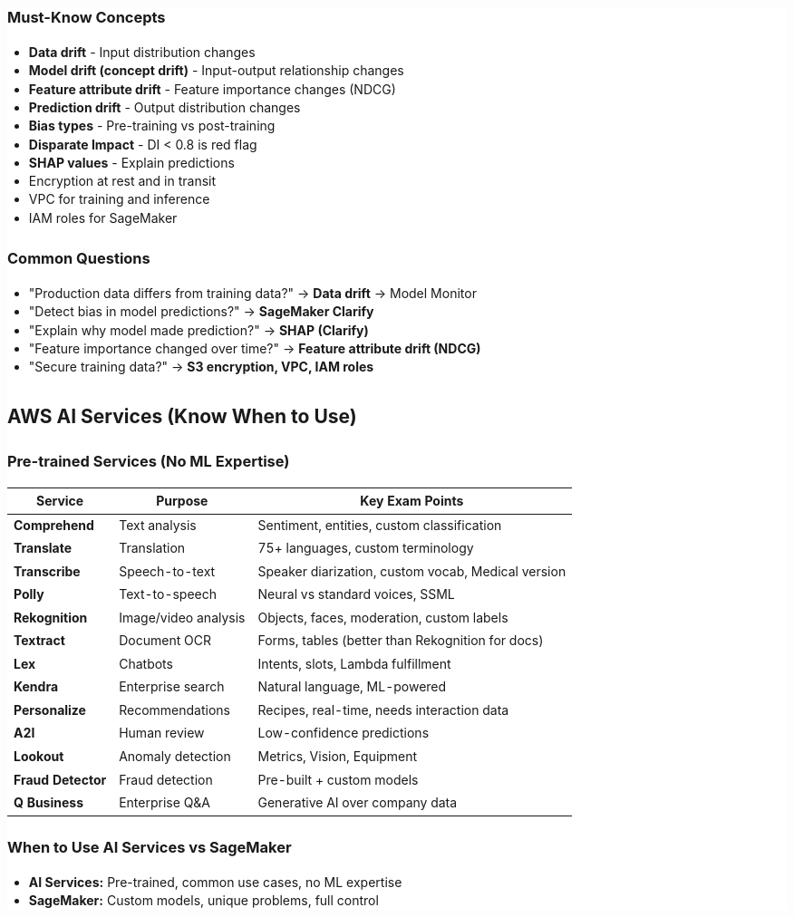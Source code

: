 ### Must-Know Concepts
- **Data drift** - Input distribution changes
- **Model drift (concept drift)** - Input-output relationship changes
- **Feature attribute drift** - Feature importance changes (NDCG)
- **Prediction drift** - Output distribution changes
- **Bias types** - Pre-training vs post-training
- **Disparate Impact** - DI < 0.8 is red flag
- **SHAP values** - Explain predictions
- Encryption at rest and in transit
- VPC for training and inference
- IAM roles for SageMaker

### Common Questions
- "Production data differs from training data?" → **Data drift** → Model Monitor
- "Detect bias in model predictions?" → **SageMaker Clarify**
- "Explain why model made prediction?" → **SHAP (Clarify)**
- "Feature importance changed over time?" → **Feature attribute drift (NDCG)**
- "Secure training data?" → **S3 encryption, VPC, IAM roles**

## AWS AI Services (Know When to Use)

### Pre-trained Services (No ML Expertise)
| Service | Purpose | Key Exam Points |
|---------|---------|----------------|
| **Comprehend** | Text analysis | Sentiment, entities, custom classification |
| **Translate** | Translation | 75+ languages, custom terminology |
| **Transcribe** | Speech-to-text | Speaker diarization, custom vocab, Medical version |
| **Polly** | Text-to-speech | Neural vs standard voices, SSML |
| **Rekognition** | Image/video analysis | Objects, faces, moderation, custom labels |
| **Textract** | Document OCR | Forms, tables (better than Rekognition for docs) |
| **Lex** | Chatbots | Intents, slots, Lambda fulfillment |
| **Kendra** | Enterprise search | Natural language, ML-powered |
| **Personalize** | Recommendations | Recipes, real-time, needs interaction data |
| **A2I** | Human review | Low-confidence predictions |
| **Lookout** | Anomaly detection | Metrics, Vision, Equipment |
| **Fraud Detector** | Fraud detection | Pre-built + custom models |
| **Q Business** | Enterprise Q&A | Generative AI over company data |

### When to Use AI Services vs SageMaker
- **AI Services:** Pre-trained, common use cases, no ML expertise
- **SageMaker:** Custom models, unique problems, full control
